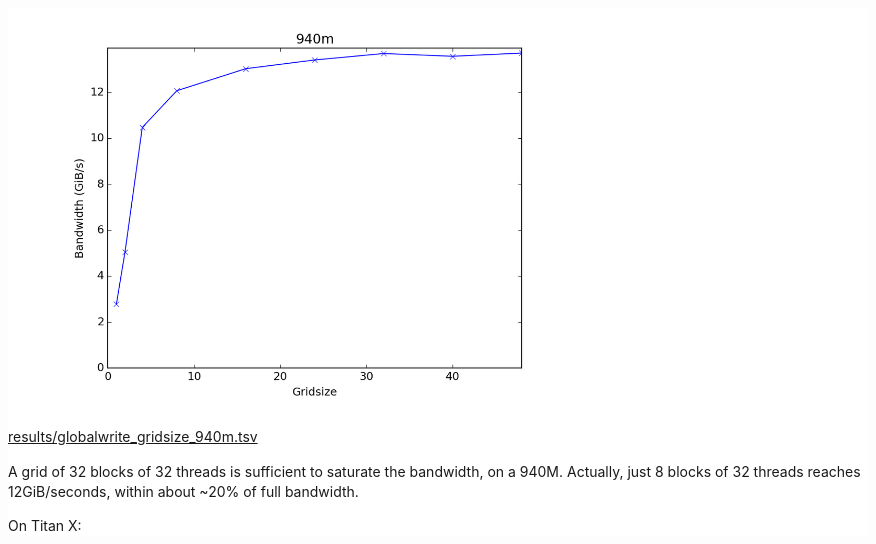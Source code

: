 <img src="img/globalwrite_gridsize_940m.png?raw=true" width="600" height="400" />

[results/globalwrite_gridsize_940m.tsv](results/globalwrite_gridsize_940m.tsv)

A grid of 32 blocks of 32 threads is sufficient to saturate the bandwidth, on a 940M.  Actually, just 8 blocks of 32 threads reaches 12GiB/seconds, within about ~20% of full bandwidth.

On Titan X:
